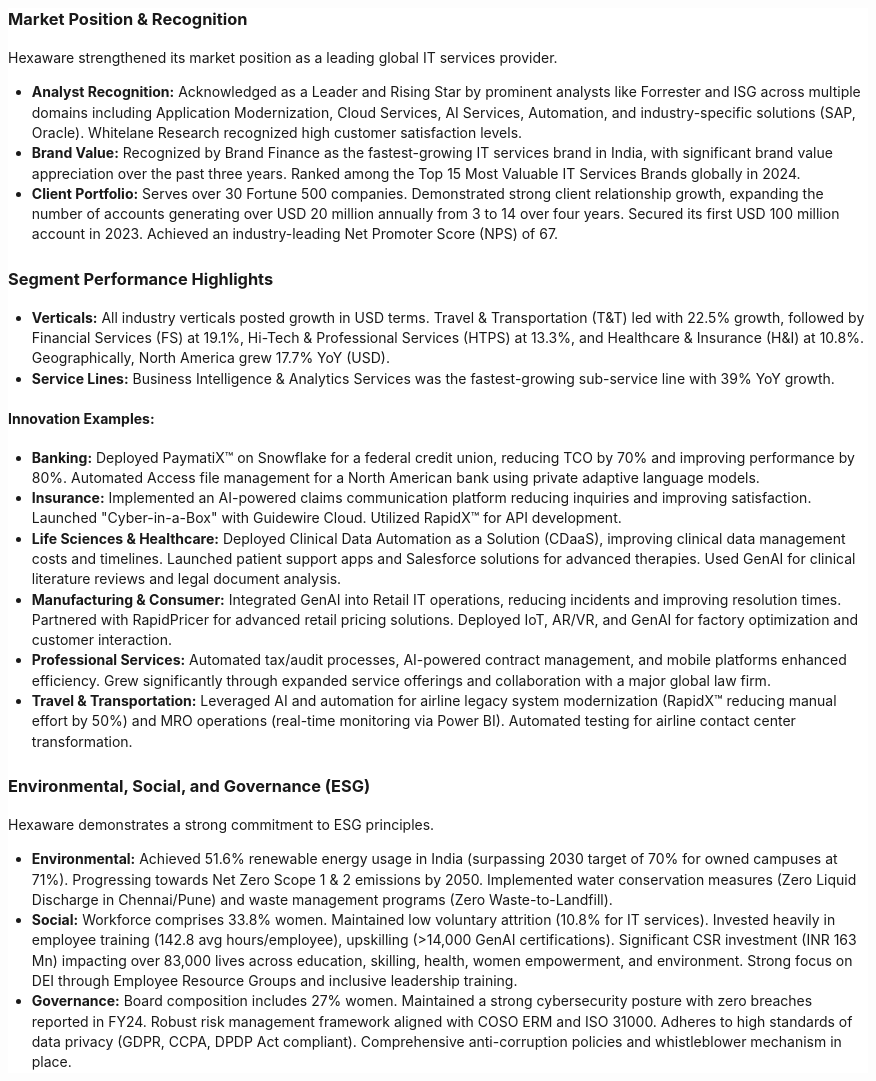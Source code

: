 ### Market Position & Recognition

Hexaware strengthened its market position as a leading global IT services provider.

*   **Analyst Recognition:** Acknowledged as a Leader and Rising Star by prominent analysts like Forrester and ISG across multiple domains including Application Modernization, Cloud Services, AI Services, Automation, and industry-specific solutions (SAP, Oracle). Whitelane Research recognized high customer satisfaction levels.
*   **Brand Value:** Recognized by Brand Finance as the fastest-growing IT services brand in India, with significant brand value appreciation over the past three years. Ranked among the Top 15 Most Valuable IT Services Brands globally in 2024.
*   **Client Portfolio:** Serves over 30 Fortune 500 companies. Demonstrated strong client relationship growth, expanding the number of accounts generating over USD 20 million annually from 3 to 14 over four years. Secured its first USD 100 million account in 2023. Achieved an industry-leading Net Promoter Score (NPS) of 67.

### Segment Performance Highlights

*   **Verticals:** All industry verticals posted growth in USD terms. Travel & Transportation (T&T) led with 22.5% growth, followed by Financial Services (FS) at 19.1%, Hi-Tech & Professional Services (HTPS) at 13.3%, and Healthcare & Insurance (H&I) at 10.8%. Geographically, North America grew 17.7% YoY (USD).
*   **Service Lines:** Business Intelligence & Analytics Services was the fastest-growing sub-service line with 39% YoY growth.

#### Innovation Examples:

*   **Banking:** Deployed PaymatiX™ on Snowflake for a federal credit union, reducing TCO by 70% and improving performance by 80%. Automated Access file management for a North American bank using private adaptive language models.
*   **Insurance:** Implemented an AI-powered claims communication platform reducing inquiries and improving satisfaction. Launched "Cyber-in-a-Box" with Guidewire Cloud. Utilized RapidX™ for API development.
*   **Life Sciences & Healthcare:** Deployed Clinical Data Automation as a Solution (CDaaS), improving clinical data management costs and timelines. Launched patient support apps and Salesforce solutions for advanced therapies. Used GenAI for clinical literature reviews and legal document analysis.
*   **Manufacturing & Consumer:** Integrated GenAI into Retail IT operations, reducing incidents and improving resolution times. Partnered with RapidPricer for advanced retail pricing solutions. Deployed IoT, AR/VR, and GenAI for factory optimization and customer interaction.
*   **Professional Services:** Automated tax/audit processes, AI-powered contract management, and mobile platforms enhanced efficiency. Grew significantly through expanded service offerings and collaboration with a major global law firm.
*   **Travel & Transportation:** Leveraged AI and automation for airline legacy system modernization (RapidX™ reducing manual effort by 50%) and MRO operations (real-time monitoring via Power BI). Automated testing for airline contact center transformation.

### Environmental, Social, and Governance (ESG)

Hexaware demonstrates a strong commitment to ESG principles.

*   **Environmental:** Achieved 51.6% renewable energy usage in India (surpassing 2030 target of 70% for owned campuses at 71%). Progressing towards Net Zero Scope 1 & 2 emissions by 2050. Implemented water conservation measures (Zero Liquid Discharge in Chennai/Pune) and waste management programs (Zero Waste-to-Landfill).
*   **Social:** Workforce comprises 33.8% women. Maintained low voluntary attrition (10.8% for IT services). Invested heavily in employee training (142.8 avg hours/employee), upskilling (>14,000 GenAI certifications). Significant CSR investment (INR 163 Mn) impacting over 83,000 lives across education, skilling, health, women empowerment, and environment. Strong focus on DEI through Employee Resource Groups and inclusive leadership training.
*   **Governance:** Board composition includes 27% women. Maintained a strong cybersecurity posture with zero breaches reported in FY24. Robust risk management framework aligned with COSO ERM and ISO 31000. Adheres to high standards of data privacy (GDPR, CCPA, DPDP Act compliant). Comprehensive anti-corruption policies and whistleblower mechanism in place.
